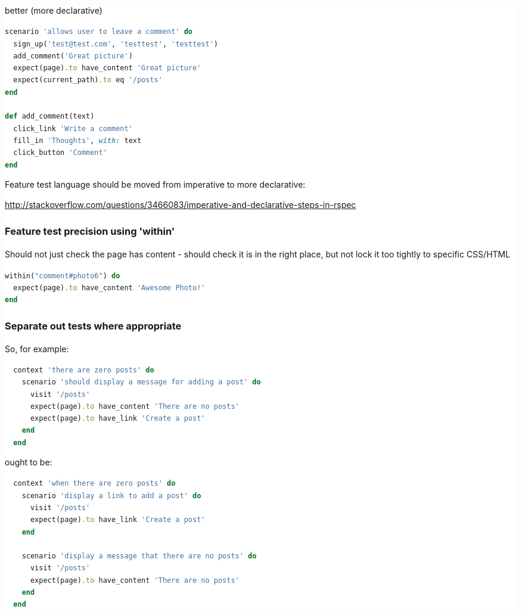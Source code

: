 better (more declarative)

```ruby
scenario 'allows user to leave a comment' do
  sign_up('test@test.com', 'testtest', 'testtest')
  add_comment('Great picture')
  expect(page).to have_content 'Great picture'
  expect(current_path).to eq '/posts'
end

def add_comment(text)
  click_link 'Write a comment'
  fill_in 'Thoughts', with: text
  click_button 'Comment'
end
```

Feature test language should be moved from imperative to more declarative:

http://stackoverflow.com/questions/3466083/imperative-and-declarative-steps-in-rspec

### Feature test precision using 'within'

Should not just check the page has content - should check it is in the right place, but not lock it too tightly to specific CSS/HTML

```ruby
within("comment#photo6") do
  expect(page).to have_content 'Awesome Photo!'
end
```

### Separate out tests where appropriate

So, for example:

```ruby
  context 'there are zero posts' do
    scenario 'should display a message for adding a post' do
      visit '/posts'
      expect(page).to have_content 'There are no posts'
      expect(page).to have_link 'Create a post'
    end
  end
```

ought to be:

```ruby
  context 'when there are zero posts' do
    scenario 'display a link to add a post' do
      visit '/posts'
      expect(page).to have_link 'Create a post'
    end

    scenario 'display a message that there are no posts' do
      visit '/posts'
      expect(page).to have_content 'There are no posts'
    end
  end
```
